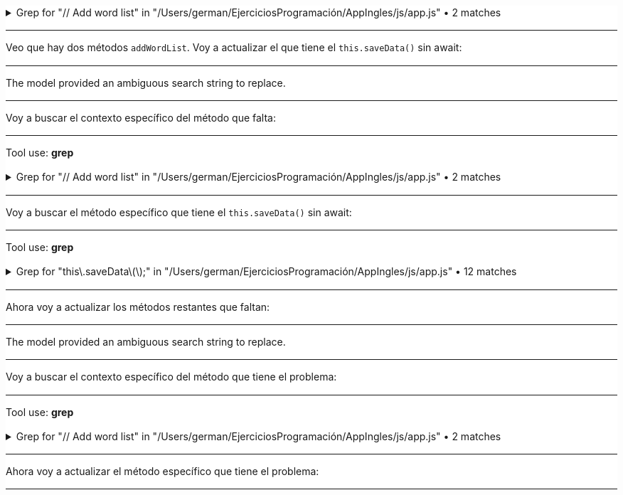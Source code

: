 <details><summary>Grep for "// Add word list" in "/Users/german/EjerciciosProgramación/AppIngles/js/app.js" • 2 matches</summary></details>

---

Veo que hay dos métodos `addWordList`. Voy a actualizar el que tiene el `this.saveData()` sin await:


---

The model provided an ambiguous search string to replace.

---

Voy a buscar el contexto específico del método que falta:


---

Tool use: **grep**

<details><summary>Grep for "// Add word list" in "/Users/german/EjerciciosProgramación/AppIngles/js/app.js" • 2 matches</summary></details>

---

Voy a buscar el método específico que tiene el `this.saveData()` sin await:


---

Tool use: **grep**

<details><summary>Grep for "this\.saveData\(\);" in "/Users/german/EjerciciosProgramación/AppIngles/js/app.js" • 12 matches</summary></details>

---

Ahora voy a actualizar los métodos restantes que faltan:


---

The model provided an ambiguous search string to replace.

---

Voy a buscar el contexto específico del método que tiene el problema:


---

Tool use: **grep**

<details><summary>Grep for "// Add word list" in "/Users/german/EjerciciosProgramación/AppIngles/js/app.js" • 2 matches</summary></details>

---

Ahora voy a actualizar el método específico que tiene el problema:


---